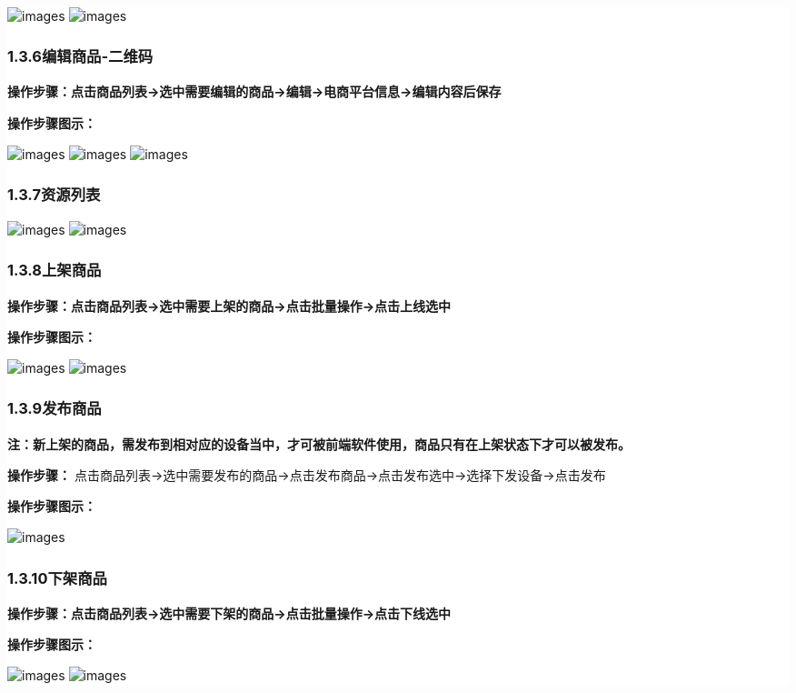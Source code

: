 ![images](https://sensingstore.oss-cn-shanghai.aliyuncs.com/Troncell/Knowledge/Docs/Robot/images/product/21.png)
![images](https://sensingstore.oss-cn-shanghai.aliyuncs.com/Troncell/Knowledge/Docs/Robot/images/product/22.png)



### 1.3.6编辑商品-二维码

**操作步骤：点击商品列表→选中需要编辑的商品→编辑→电商平台信息→编辑内容后保存**

**操作步骤图示：**


![images](https://sensingstore.oss-cn-shanghai.aliyuncs.com/Troncell/Knowledge/Docs/Robot/images/product/23.png)
![images](https://sensingstore.oss-cn-shanghai.aliyuncs.com/Troncell/Knowledge/Docs/Robot/images/product/24.png)
![images](https://sensingstore.oss-cn-shanghai.aliyuncs.com/Troncell/Knowledge/Docs/Robot/images/product/25.png)

### 1.3.7资源列表

![images](https://sensingstore.oss-cn-shanghai.aliyuncs.com/Troncell/Knowledge/Docs/Robot/images/product/26.png)
![images](https://sensingstore.oss-cn-shanghai.aliyuncs.com/Troncell/Knowledge/Docs/Robot/images/product/27.png)


### 1.3.8上架商品

**操作步骤：点击商品列表→选中需要上架的商品→点击批量操作→点击上线选中**

**操作步骤图示：**

![images](https://sensingstore.oss-cn-shanghai.aliyuncs.com/Troncell/Knowledge/Docs/Robot/images/product/28.png)
![images](https://sensingstore.oss-cn-shanghai.aliyuncs.com/Troncell/Knowledge/Docs/Robot/images/product/29.png)



### 1.3.9发布商品

**注：新上架的商品，需发布到相对应的设备当中，才可被前端软件使用，商品只有在上架状态下才可以被发布。**

**操作步骤：** 点击商品列表→选中需要发布的商品→点击发布商品→点击发布选中→选择下发设备→点击发布

**操作步骤图示：**

![images](https://sensingstore.oss-cn-shanghai.aliyuncs.com/Troncell/Knowledge/Docs/Robot/images/product/30.png)

### 1.3.10下架商品

**操作步骤：点击商品列表→选中需要下架的商品→点击批量操作→点击下线选中**

**操作步骤图示：**

![images](https://sensingstore.oss-cn-shanghai.aliyuncs.com/Troncell/Knowledge/Docs/Robot/images/product/31.png)
![images](https://sensingstore.oss-cn-shanghai.aliyuncs.com/Troncell/Knowledge/Docs/Robot/images/product/32.png)
